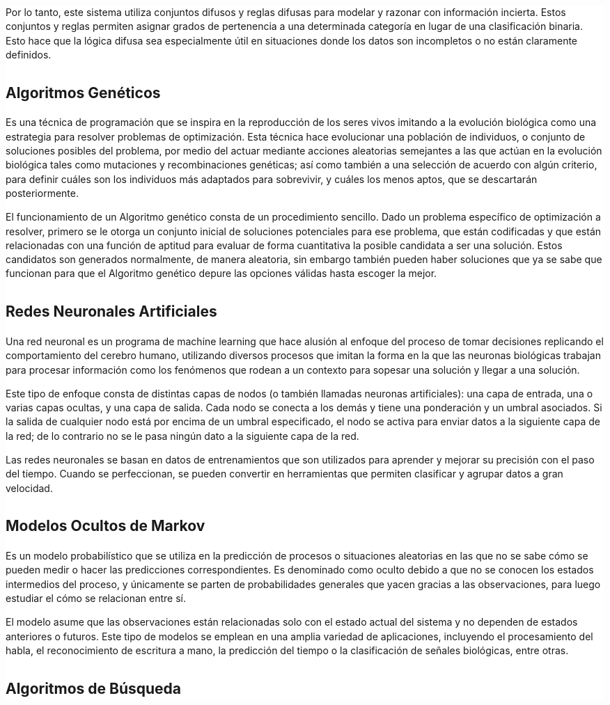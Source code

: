Por lo tanto, este sistema utiliza conjuntos difusos y reglas difusas para modelar y razonar con información incierta. Estos conjuntos y reglas permiten asignar grados de pertenencia a una determinada categoría en lugar de una clasificación binaria. Esto hace que la lógica difusa sea especialmente útil en situaciones donde los datos son incompletos o no están claramente definidos.

## Algoritmos Genéticos

Es una técnica de programación que se inspira en la reproducción de los seres vivos imitando a la evolución biológica como una estrategia para resolver problemas de optimización. Esta técnica hace evolucionar una población de individuos, o conjunto de soluciones posibles del problema, por medio del actuar mediante acciones aleatorias semejantes a las que actúan en la evolución biológica tales como mutaciones y recombinaciones genéticas; así como también a una selección de acuerdo con algún criterio, para definir cuáles son los individuos más adaptados para sobrevivir, y cuáles los menos aptos, que se descartarán posteriormente. 

El funcionamiento de un Algoritmo genético consta de un procedimiento sencillo. Dado un problema específico de optimización a resolver, primero se le otorga un conjunto inicial de soluciones potenciales para ese problema, que están codificadas y que están relacionadas con una función de aptitud para evaluar de forma cuantitativa la posible candidata a ser una solución. Estos candidatos son generados normalmente, de manera aleatoria, sin embargo también pueden haber soluciones que ya se sabe que funcionan para que el Algoritmo genético depure las opciones válidas hasta escoger la mejor.

## Redes Neuronales Artificiales

Una red neuronal es un programa de machine learning que hace alusión al enfoque del proceso de tomar decisiones replicando el comportamiento del cerebro humano, utilizando diversos procesos que imitan la forma en la que las neuronas biológicas trabajan para procesar información como los fenómenos que rodean a un contexto para sopesar una solución y llegar a una solución.

Este tipo de enfoque consta de distintas capas de nodos (o también llamadas neuronas artificiales): una capa de entrada, una o varias capas ocultas, y una capa de salida. Cada nodo se conecta a los demás y tiene una ponderación y un umbral asociados. Si la salida de cualquier nodo está por encima de un umbral especificado, el nodo se activa para enviar datos a la siguiente capa de la red; de lo contrario no se le pasa ningún dato a la siguiente capa de la red.

Las redes neuronales se basan en datos de entrenamientos que son utilizados para aprender y mejorar su precisión con el paso del tiempo. Cuando se perfeccionan, se pueden convertir en herramientas que permiten clasificar y agrupar datos a gran velocidad.

## Modelos Ocultos de Markov

Es un modelo probabilístico que se utiliza en la predicción de procesos o situaciones aleatorias en las que no se sabe cómo se pueden medir o hacer las predicciones correspondientes. Es denominado como oculto debido a que no se conocen los estados intermedios del proceso, y únicamente se parten de probabilidades generales que yacen gracias a las observaciones, para luego estudiar el cómo se relacionan entre sí.

El modelo asume que las observaciones están relacionadas solo con el estado actual del sistema y no dependen de estados anteriores o futuros. Este tipo de modelos se emplean en una amplia variedad de aplicaciones, incluyendo el procesamiento del habla, el reconocimiento de escritura a mano, la predicción del tiempo o la clasificación de señales biológicas, entre otras.
## Algoritmos de Búsqueda
